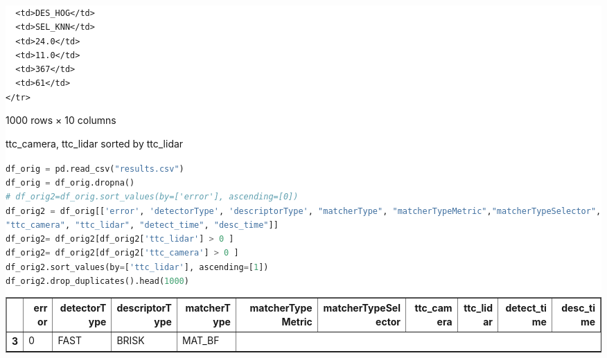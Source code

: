       <td>DES_HOG</td>
      <td>SEL_KNN</td>
      <td>24.0</td>
      <td>11.0</td>
      <td>367</td>
      <td>61</td>
    </tr>
  </tbody>
</table>
<p>1000 rows × 10 columns</p>
</div>



 ttc_camera,  ttc_lidar sorted by ttc_lidar


```python
df_orig = pd.read_csv("results.csv")
df_orig = df_orig.dropna()
# df_orig2=df_orig.sort_values(by=['error'], ascending=[0])
df_orig2 = df_orig[['error', 'detectorType', 'descriptorType', "matcherType", "matcherTypeMetric","matcherTypeSelector", "ttc_camera", "ttc_lidar", "detect_time", "desc_time"]]
df_orig2= df_orig2[df_orig2['ttc_lidar'] > 0 ] 
df_orig2= df_orig2[df_orig2['ttc_camera'] > 0 ] 
df_orig2.sort_values(by=['ttc_lidar'], ascending=[1])
df_orig2.drop_duplicates().head(1000)
```




<div>
<style scoped>
    .dataframe tbody tr th:only-of-type {
        vertical-align: middle;
    }

    .dataframe tbody tr th {
        vertical-align: top;
    }

    .dataframe thead th {
        text-align: right;
    }
</style>
<table border="1" class="dataframe">
  <thead>
    <tr style="text-align: right;">
      <th></th>
      <th>error</th>
      <th>detectorType</th>
      <th>descriptorType</th>
      <th>matcherType</th>
      <th>matcherTypeMetric</th>
      <th>matcherTypeSelector</th>
      <th>ttc_camera</th>
      <th>ttc_lidar</th>
      <th>detect_time</th>
      <th>desc_time</th>
    </tr>
  </thead>
  <tbody>
    <tr>
      <th>3</th>
      <td>0</td>
      <td>FAST</td>
      <td>BRISK</td>
      <td>MAT_BF</td>